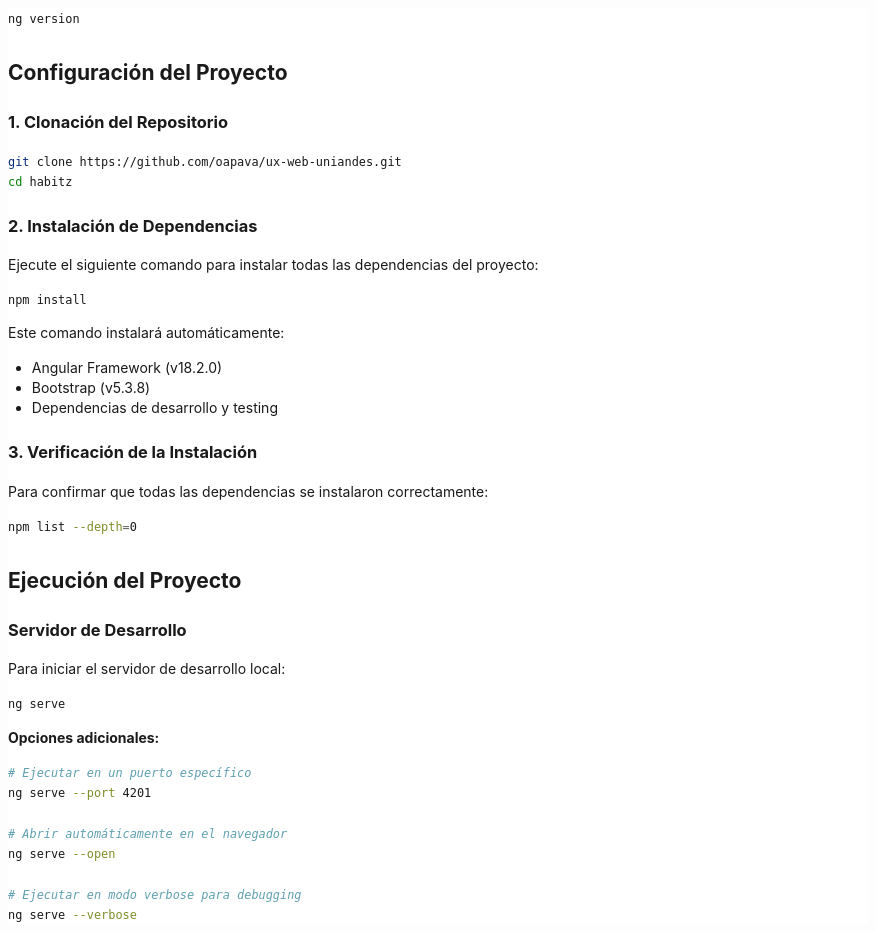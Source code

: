 ```bash
ng version
```

## Configuración del Proyecto

### 1. Clonación del Repositorio

```bash
git clone https://github.com/oapava/ux-web-uniandes.git
cd habitz
```

### 2. Instalación de Dependencias

Ejecute el siguiente comando para instalar todas las dependencias del proyecto:

```bash
npm install
```

Este comando instalará automáticamente:
- Angular Framework (v18.2.0)
- Bootstrap (v5.3.8)
- Dependencias de desarrollo y testing

### 3. Verificación de la Instalación

Para confirmar que todas las dependencias se instalaron correctamente:

```bash
npm list --depth=0
```

## Ejecución del Proyecto

### Servidor de Desarrollo

Para iniciar el servidor de desarrollo local:

```bash
ng serve
```

**Opciones adicionales:**

```bash
# Ejecutar en un puerto específico
ng serve --port 4201

# Abrir automáticamente en el navegador
ng serve --open

# Ejecutar en modo verbose para debugging
ng serve --verbose
```
